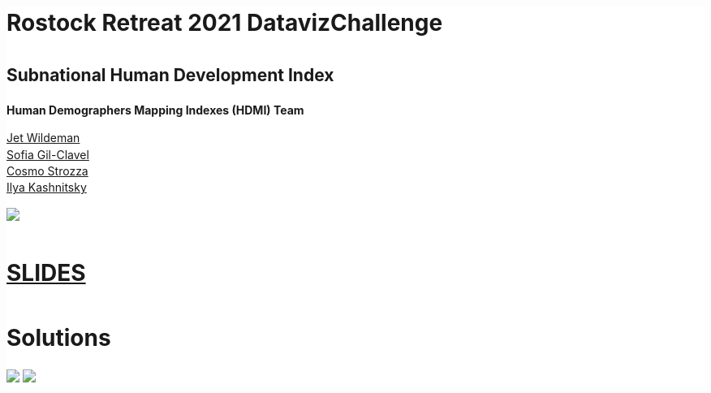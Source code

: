 # Rostock Retreat 2021 DatavizChallenge

## Subnational Human Development Index

**Human Demographers Mapping Indexes (HDMI) Team**

[Jet Wildeman](https://twitter.com/JetWildeman)  
[Sofia Gil-Clavel](https://twitter.com/sof14g1l)  
[Cosmo Strozza](https://twitter.com/CosmoStrozza)  
[Ilya Kashnitsky](https://twitter.com/ikashnitsky)  

<img src="https://i.imgur.com/IjH61Jb.png" style="width:90%" />


# [SLIDES](https://ikashnitsky.github.io/DatavizChallenge/slides/b1-challenge-slides.html#1)

# Solutions
<img src="https://habrastorage.org/webt/8o/6u/6w/8o6u6wfga7g-vhhwcvlqkgekgg8.png" style="width:90%" />

<img src="https://i.imgur.com/kDtiN4Y.gif" style="width:90%" />

